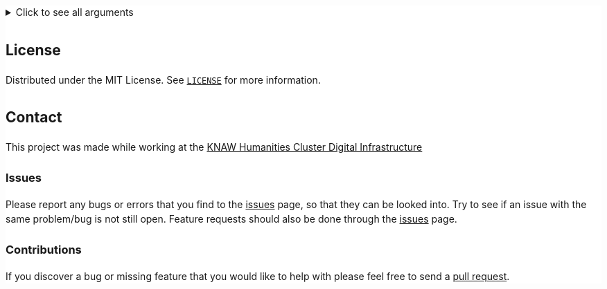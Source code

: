 <details><summary> Click to see all arguments </summary></details>

## License
Distributed under the MIT License. See [`LICENSE`][license_link] for more information.

## Contact
This project was made while working at the [KNAW Humanities Cluster Digital Infrastructure][huc_di_link]
### Issues
Please report any bugs or errors that you find to the [issues][issues_link] page, so that they can be looked into. Try to see if an issue with the same problem/bug is not still open. Feature requests should also be done through the [issues][issues_link] page.

### Contributions
If you discover a bug or missing feature that you would like to help with please feel free to send a [pull request][pull_request_link]. 



[detectron_link]: https://github.com/facebookresearch/detectron2
[conda_install_link]: https://conda.io/projects/conda/en/latest/user-guide/install/index.html#regular-installation
[mamba_install_link]: https://mamba.readthedocs.io/en/latest/installation.html
[docker_install_link]: https://docs.docker.com/engine/install/
[minikube_install_link]: https://minikube.sigs.k8s.io/docs/start/
[dockerhub_link]: https://hub.docker.com/r/loghi/docker.laypa
[pretrained_models_link]: https://surfdrive.surf.nl/files/index.php/s/YA8HJuukIUKznSP?path=%2Flaypa

[cbad_link]: https://doi.org/10.5281/zenodo.2567397
[voc_link]: https://doi.org/10.5281/zenodo.3517776
[ohg_link]: https://doi.org/10.5281/zenodo.1322665
[bozen_link]: https://doi.org/10.5281/zenodo.218236

[pull_request_link]: https://github.com/stefanklut/laypa/pulls
[issues_link]: https://github.com/stefanklut/laypa/issues
[environment_link]: environment.yml
[license_link]: LICENSE
[collect_env_info_link]: tooling/collect_env_info.py
[configs_link]: configs/segmentation/
[defaults_link]: configs/defaults.py
[extra_defaults_link]: configs/extra_defaults.py
[scripts_link]: scripts/
[tutorial_link]: tutorial/
[train_link]: train.py
[inference_link]: inference.py
[visualization_link]: tooling/visualization.py
[validation_link]: tooling/validation.py
[xml_comparison_link]: tooling/xml_comparison.py
[xml_viewer_link]: tooling/xml_viewer.py
[start_flask_link]: /api/start_flask.sh
[start_flask_local_link]: /api/start_flask_local.sh
[docker_compose_link]: docker/docker-compose.yml

[loghi_link]: https://github.com/knaw-huc/loghi
[huc_di_link]: https://di.huc.knaw.nl/